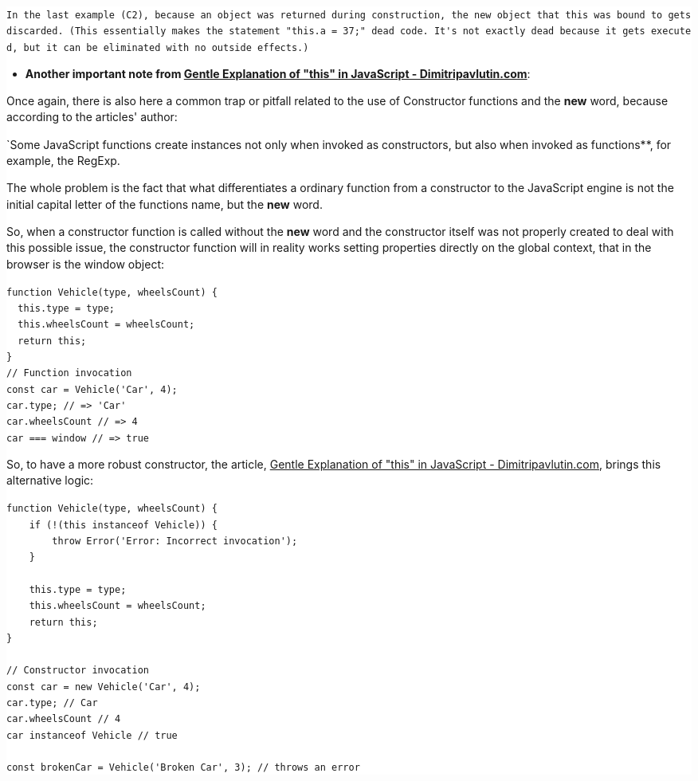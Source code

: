
`In the last example (C2), because an object was returned during construction, the new object that this was bound to gets discarded. (This essentially makes the statement "this.a = 37;" dead code. It's not exactly dead because it gets executed, but it can be eliminated with no outside effects.)`



- **Another important note from [Gentle Explanation of "this" in JavaScript - Dimitripavlutin.com](https://dmitripavlutin.com/gentle-explanation-of-this-in-javascript/)**:

Once again, there is also here a common trap or pitfall related to the use of Constructor functions and the **new** word, because according to the articles' author: 

`Some JavaScript functions create instances not only when invoked as constructors, but also when invoked as functions**, for example, the RegExp.


The whole problem is the fact that what differentiates a ordinary function from a constructor to the JavaScript engine is not the initial capital letter of the functions name, but the **new** word.

So, when a constructor function is called without the **new** word and the constructor itself was not properly created to deal with this possible issue, the constructor function will in reality works setting properties directly on the global context, that in the browser is the window object:

```
function Vehicle(type, wheelsCount) {
  this.type = type;
  this.wheelsCount = wheelsCount;
  return this;
}
// Function invocation
const car = Vehicle('Car', 4);
car.type; // => 'Car'
car.wheelsCount // => 4
car === window // => true
```

So, to have a more robust constructor, the article, [Gentle Explanation of "this" in JavaScript - Dimitripavlutin.com](https://dmitripavlutin.com/gentle-explanation-of-this-in-javascript/), brings this alternative logic:


```
function Vehicle(type, wheelsCount) {
    if (!(this instanceof Vehicle)) {
        throw Error('Error: Incorrect invocation');
    }
    
    this.type = type;
    this.wheelsCount = wheelsCount;
    return this;
}

// Constructor invocation
const car = new Vehicle('Car', 4);
car.type; // Car
car.wheelsCount // 4
car instanceof Vehicle // true

const brokenCar = Vehicle('Broken Car', 3); // throws an error
```
